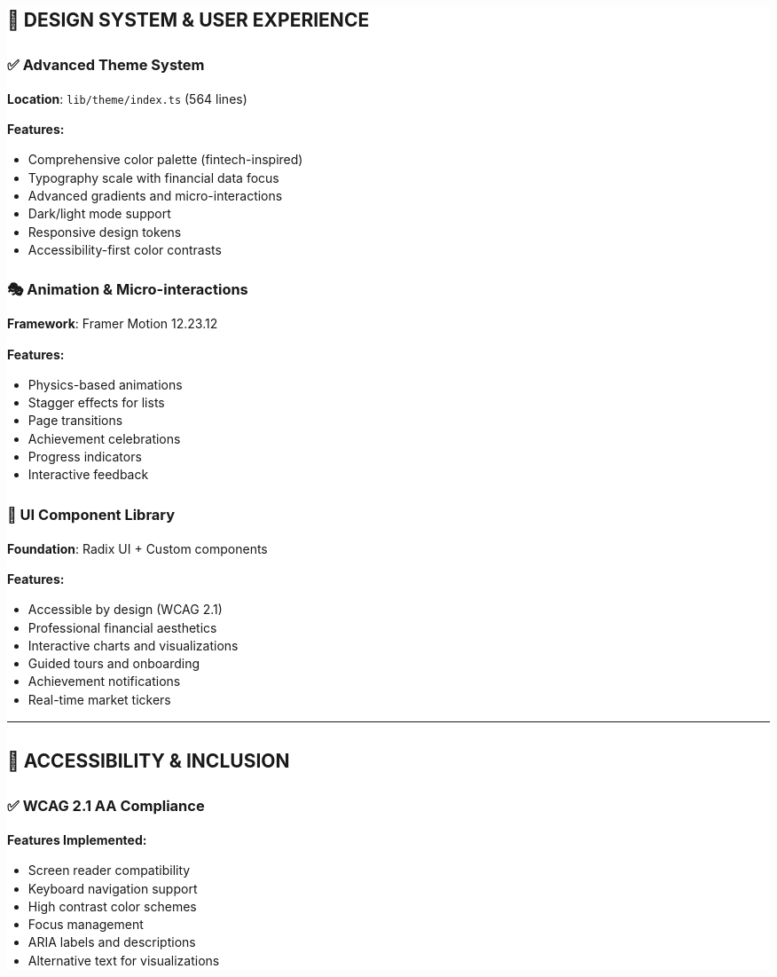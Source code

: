 
## 🎨 **DESIGN SYSTEM & USER EXPERIENCE**

### **✅ Advanced Theme System**

**Location**: `lib/theme/index.ts` (564 lines)

**Features:**

- Comprehensive color palette (fintech-inspired)
- Typography scale with financial data focus
- Advanced gradients and micro-interactions
- Dark/light mode support
- Responsive design tokens
- Accessibility-first color contrasts

### **🎭 Animation & Micro-interactions**

**Framework**: Framer Motion 12.23.12

**Features:**

- Physics-based animations
- Stagger effects for lists
- Page transitions
- Achievement celebrations
- Progress indicators
- Interactive feedback

### **🌟 UI Component Library**

**Foundation**: Radix UI + Custom components

**Features:**

- Accessible by design (WCAG 2.1)
- Professional financial aesthetics
- Interactive charts and visualizations
- Guided tours and onboarding
- Achievement notifications
- Real-time market tickers

---

## 📱 **ACCESSIBILITY & INCLUSION**

### **✅ WCAG 2.1 AA Compliance**

**Features Implemented:**

- Screen reader compatibility
- Keyboard navigation support
- High contrast color schemes
- Focus management
- ARIA labels and descriptions
- Alternative text for visualizations
